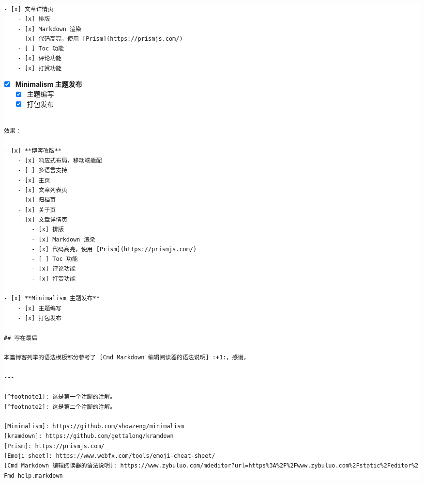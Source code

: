     - [x] 文章详情页
        - [x] 排版
        - [x] Markdown 渲染
        - [x] 代码高亮，使用 [Prism](https://prismjs.com/)
        - [ ] Toc 功能
        - [x] 评论功能
        - [x] 打赏功能

- [x] **Minimalism 主题发布**
    - [x] 主题编写
    - [x] 打包发布
```

效果：

- [x] **博客改版**
    - [x] 响应式布局，移动端适配
    - [ ] 多语言支持
    - [x] 主页
    - [x] 文章列表页
    - [x] 归档页
    - [x] 关于页
    - [x] 文章详情页
        - [x] 排版
        - [x] Markdown 渲染
        - [x] 代码高亮，使用 [Prism](https://prismjs.com/)
        - [ ] Toc 功能
        - [x] 评论功能
        - [x] 打赏功能

- [x] **Minimalism 主题发布**
    - [x] 主题编写
    - [x] 打包发布

## 写在最后

本篇博客列举的语法模板部分参考了 [Cmd Markdown 编辑阅读器的语法说明] :+1:，感谢。

---

[^footnote1]: 这是第一个注脚的注解。
[^footnote2]: 这是第二个注脚的注解。

[Minimalism]: https://github.com/showzeng/minimalism
[kramdown]: https://github.com/gettalong/kramdown
[Prism]: https://prismjs.com/
[Emoji sheet]: https://www.webfx.com/tools/emoji-cheat-sheet/
[Cmd Markdown 编辑阅读器的语法说明]: https://www.zybuluo.com/mdeditor?url=https%3A%2F%2Fwww.zybuluo.com%2Fstatic%2Feditor%2Fmd-help.markdown
